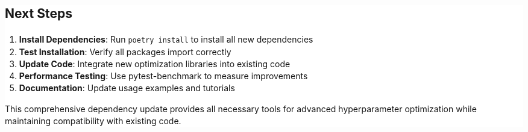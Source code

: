 ## Next Steps

1. **Install Dependencies**: Run `poetry install` to install all new dependencies
2. **Test Installation**: Verify all packages import correctly
3. **Update Code**: Integrate new optimization libraries into existing code
4. **Performance Testing**: Use pytest-benchmark to measure improvements
5. **Documentation**: Update usage examples and tutorials

This comprehensive dependency update provides all necessary tools for advanced hyperparameter optimization while maintaining compatibility with existing code. 